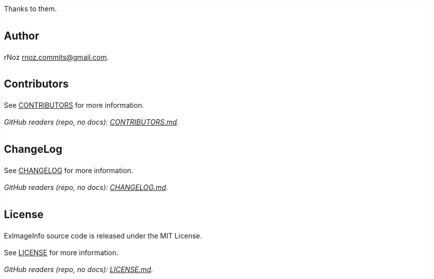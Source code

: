 Thanks to them.

## Author

rNoz <rnoz.commits@gmail.com>.

## Contributors

See [CONTRIBUTORS](contributors.html) for more information.

*GitHub readers (repo, no docs): [CONTRIBUTORS.md](CONTRIBUTORS.md).*

## ChangeLog

See [CHANGELOG](changelog.html) for more information.

*GitHub readers (repo, no docs): [CHANGELOG.md](CHANGELOG.md).*

## License

ExImageInfo source code is released under the MIT License.

See [LICENSE](license.html) for more information.

*GitHub readers (repo, no docs): [LICENSE.md](LICENSE.md).*
